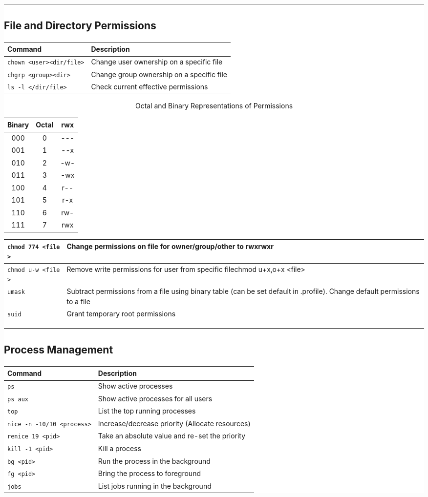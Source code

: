 -------------------------------
## File and Directory Permissions 
| Command                  | Description                               |
|:------------------------ |:----------------------------------------- |
| `chown <user><dir/file>` | Change user ownership on a specific file  |
| `chgrp <group><dir>`     | Change group ownership on a specific file |
| `ls -l </dir/file>`      | Check current effective permissions       |

<p align="center">
Octal and Binary Representations of Permissions 
</p>

| Binary | Octal | rwx |
|:------:|:-----: |:------: |
|  000   | 0     | --- |
|  001   | 1     | --x |
|  010   | 2     | -w- |
|  011   | 3     | -wx |
|  100   | 4     | r-- |
|  101   | 5     | r-x |
|  110   | 6     | rw- |
|  111   | 7     | rwx |

| `chmod 774 <file>` |Change permissions on file for owner/group/other to rwxrwxr|
|:----|:----|
| `chmod u-w <file>` |Remove write permissions for user from specific filechmod u+x,o+x \<file>|Grant permissions for users and others to specific file|
| `umask` |Subtract permissions from a file using binary table (can be set default in .profile). Change default permissions to a file|
| `suid` |Grant temporary root permissions|

-----------------------------
## Process Management
|Command|Description|
|:----|:----|
| `ps` |Show active processes|
| `ps aux` |Show active processes for all users|
| `top` |List the top running processes|
| `nice -n -10/10 <process>` |Increase/decrease priority (Allocate resources)|
| `renice 19 <pid>` |Take an absolute value and re-set the priority|
| `kill -1 <pid>` |Kill a process|
| `bg <pid>` |Run the process in the background|
| `fg <pid>` |Bring the process to foreground|
| `jobs` |List jobs running in the background|

